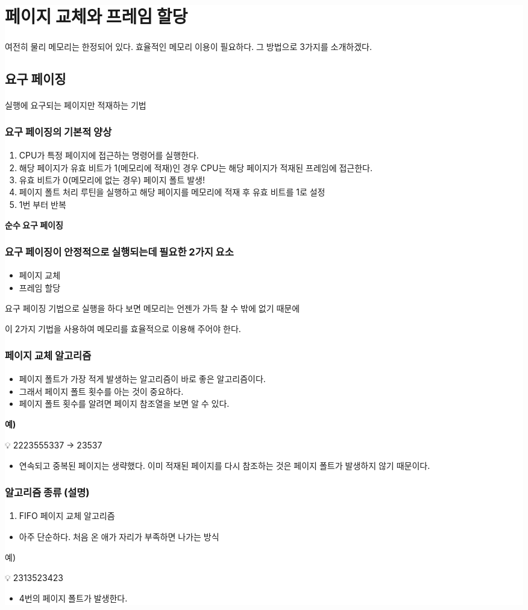 
# 페이지 교체와 프레임 할당

여전히 물리 메모리는 한정되어 있다. 효율적인 메모리 이용이 필요하다. 그 방법으로 3가지를 소개하겠다. 

## 요구 페이징

실행에 요구되는 페이지만 적재하는 기법

### 요구 페이징의 기본적 양상

1. CPU가 특정 페이지에 접근하는 명령어를 실행한다.
2. 해당 페이지가 유효 비트가 1(메모리에 적재)인 경우 CPU는 해당 페이지가 적재된 프레임에 접근한다.
3. 유효 비트가 0(메모리에 없는 경우) 페이지 폴트 발생!
4. 페이지 폴트 처리 루틴을 실행하고 해당 페이지를 메모리에 적재 후 유효 비트를 1로 설정
5. 1번 부터 반복

**순수 요구 페이징**

### 요구 페이징이 안정적으로 실행되는데 필요한 2가지 요소

- 페이지 교체
- 프레임 할당

요구 페이징 기법으로 실행을 하다 보면 메모리는 언젠가 가득 찰 수 밖에 없기 때문에

이 2가지 기법을 사용하여 메모리를 효율적으로 이용해 주어야 한다.

### 페이지 교체 알고리즘

- 페이지 폴트가 가장 적게 발생하는 알고리즘이 바로 좋은 알고리즘이다.
- 그래서 페이지 폴트 횟수를 아는 것이 중요하다.
- 페이지 폴트 횟수를 알려면 페이지 참조열을 보면 알 수 있다.

**예)**

<aside>
💡 2223555337 → 23537

</aside>

- 연속되고 중복된 페이지는 생략했다. 이미 적재된 페이지를 다시 참조하는 것은 페이지 폴트가 발생하지 않기 때문이다.

### 알고리즘 종류 (설명)

1. FIFO 페이지 교체 알고리즘
- 아주 단순하다. 처음 온 애가 자리가 부족하면 나가는 방식

예)

<aside>
💡 2313523423

</aside>

- 4번의 페이지 폴트가 발생한다.
